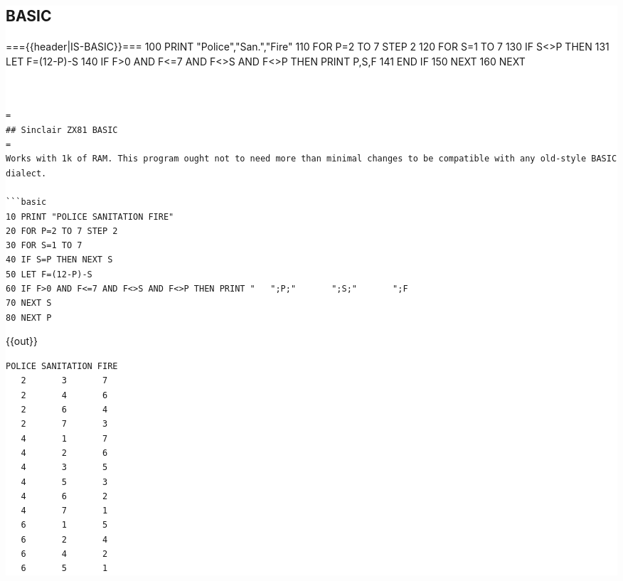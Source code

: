 ```txt

```



## BASIC

==={{header|IS-BASIC}}===
<lang IS-BASIC>100 PRINT "Police","San.","Fire"
110 FOR P=2 TO 7 STEP 2
120   FOR S=1 TO 7
130     IF S<>P THEN
131       LET F=(12-P)-S
140       IF F>0 AND F<=7 AND F<>S AND F<>P THEN PRINT P,S,F
141     END IF
150   NEXT
160 NEXT
```


=
## Sinclair ZX81 BASIC
=
Works with 1k of RAM. This program ought not to need more than minimal changes to be compatible with any old-style BASIC dialect.

```basic
10 PRINT "POLICE SANITATION FIRE"
20 FOR P=2 TO 7 STEP 2
30 FOR S=1 TO 7
40 IF S=P THEN NEXT S
50 LET F=(12-P)-S
60 IF F>0 AND F<=7 AND F<>S AND F<>P THEN PRINT "   ";P;"       ";S;"       ";F
70 NEXT S
80 NEXT P
```

{{out}}

```txt
POLICE SANITATION FIRE
   2       3       7
   2       4       6
   2       6       4
   2       7       3
   4       1       7
   4       2       6
   4       3       5
   4       5       3
   4       6       2
   4       7       1
   6       1       5
   6       2       4
   6       4       2
   6       5       1
```
